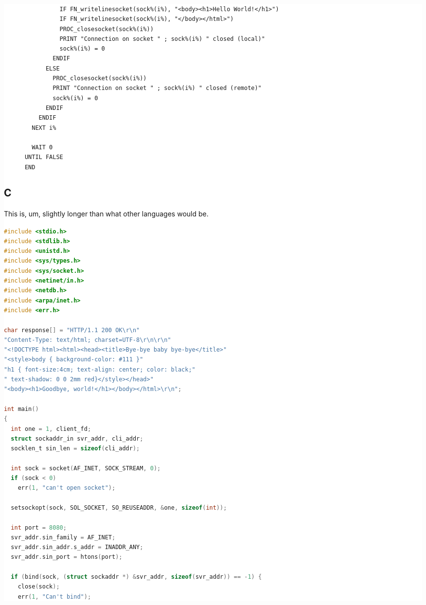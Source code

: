 ```bbcbasic
                IF FN_writelinesocket(sock%(i%), "<body><h1>Hello World!</h1>")
                IF FN_writelinesocket(sock%(i%), "</body></html>")
                PROC_closesocket(sock%(i%))
                PRINT "Connection on socket " ; sock%(i%) " closed (local)"
                sock%(i%) = 0
              ENDIF
            ELSE
              PROC_closesocket(sock%(i%))
              PRINT "Connection on socket " ; sock%(i%) " closed (remote)"
              sock%(i%) = 0
            ENDIF
          ENDIF
        NEXT i%

        WAIT 0
      UNTIL FALSE
      END
```



## C

This is, um, slightly longer than what other languages would be.

```c
#include <stdio.h>
#include <stdlib.h>
#include <unistd.h>
#include <sys/types.h>
#include <sys/socket.h>
#include <netinet/in.h>
#include <netdb.h>
#include <arpa/inet.h>
#include <err.h>

char response[] = "HTTP/1.1 200 OK\r\n"
"Content-Type: text/html; charset=UTF-8\r\n\r\n"
"<!DOCTYPE html><html><head><title>Bye-bye baby bye-bye</title>"
"<style>body { background-color: #111 }"
"h1 { font-size:4cm; text-align: center; color: black;"
" text-shadow: 0 0 2mm red}</style></head>"
"<body><h1>Goodbye, world!</h1></body></html>\r\n";

int main()
{
  int one = 1, client_fd;
  struct sockaddr_in svr_addr, cli_addr;
  socklen_t sin_len = sizeof(cli_addr);

  int sock = socket(AF_INET, SOCK_STREAM, 0);
  if (sock < 0)
    err(1, "can't open socket");

  setsockopt(sock, SOL_SOCKET, SO_REUSEADDR, &one, sizeof(int));

  int port = 8080;
  svr_addr.sin_family = AF_INET;
  svr_addr.sin_addr.s_addr = INADDR_ANY;
  svr_addr.sin_port = htons(port);

  if (bind(sock, (struct sockaddr *) &svr_addr, sizeof(svr_addr)) == -1) {
    close(sock);
    err(1, "Can't bind");
```